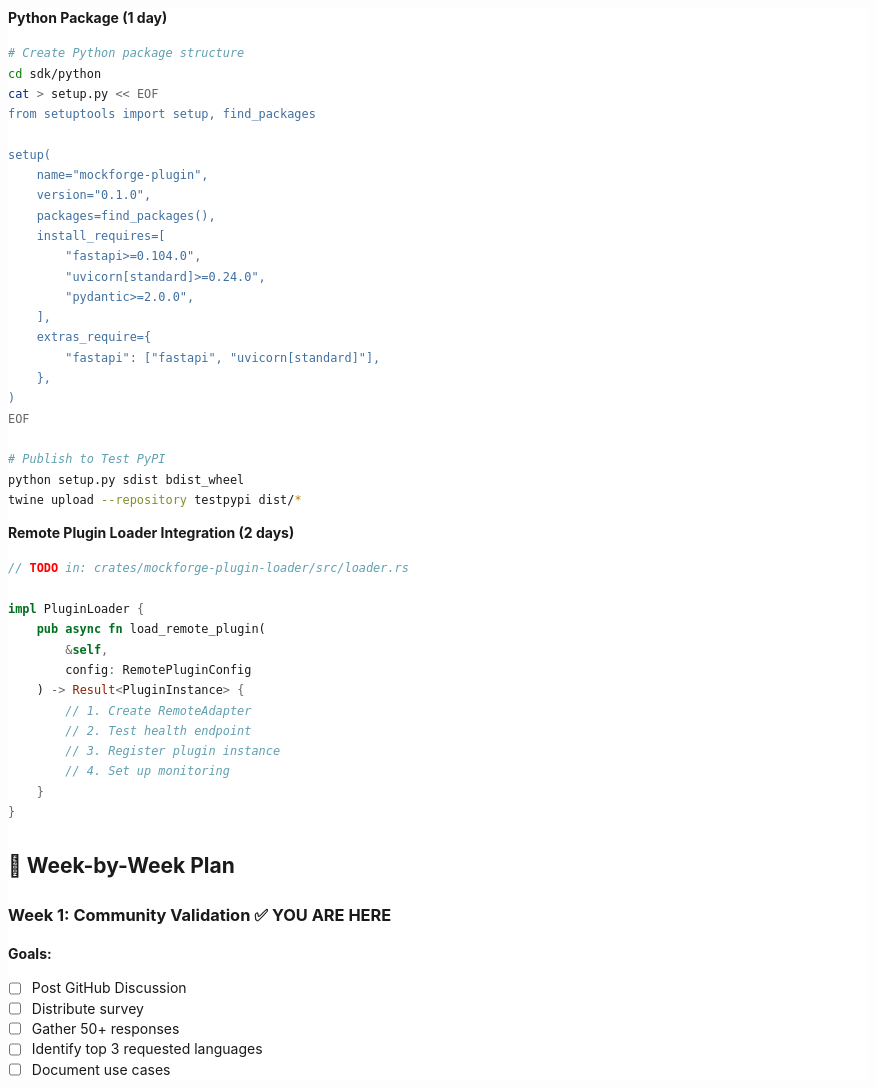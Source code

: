 **Python Package (1 day)**
```bash
# Create Python package structure
cd sdk/python
cat > setup.py << EOF
from setuptools import setup, find_packages

setup(
    name="mockforge-plugin",
    version="0.1.0",
    packages=find_packages(),
    install_requires=[
        "fastapi>=0.104.0",
        "uvicorn[standard]>=0.24.0",
        "pydantic>=2.0.0",
    ],
    extras_require={
        "fastapi": ["fastapi", "uvicorn[standard]"],
    },
)
EOF

# Publish to Test PyPI
python setup.py sdist bdist_wheel
twine upload --repository testpypi dist/*
```

**Remote Plugin Loader Integration (2 days)**
```rust
// TODO in: crates/mockforge-plugin-loader/src/loader.rs

impl PluginLoader {
    pub async fn load_remote_plugin(
        &self,
        config: RemotePluginConfig
    ) -> Result<PluginInstance> {
        // 1. Create RemoteAdapter
        // 2. Test health endpoint
        // 3. Register plugin instance
        // 4. Set up monitoring
    }
}
```

## 📅 Week-by-Week Plan

### Week 1: Community Validation ✅ YOU ARE HERE
**Goals:**
- [ ] Post GitHub Discussion
- [ ] Distribute survey
- [ ] Gather 50+ responses
- [ ] Identify top 3 requested languages
- [ ] Document use cases
